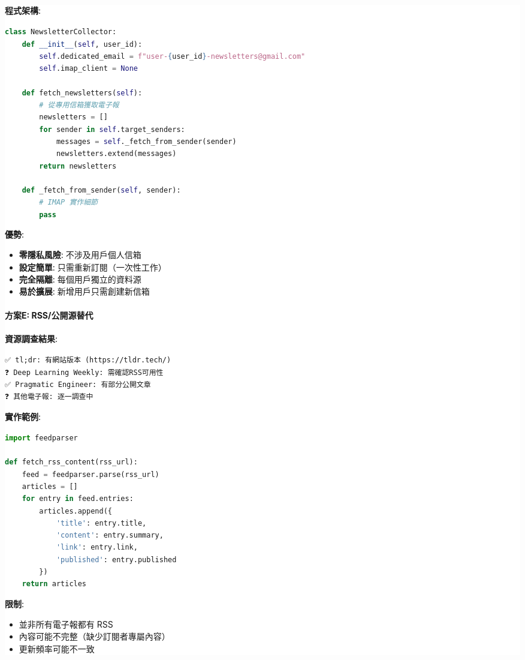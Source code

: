 **程式架構**:
```python
class NewsletterCollector:
    def __init__(self, user_id):
        self.dedicated_email = f"user-{user_id}-newsletters@gmail.com"
        self.imap_client = None
    
    def fetch_newsletters(self):
        # 從專用信箱獲取電子報
        newsletters = []
        for sender in self.target_senders:
            messages = self._fetch_from_sender(sender)
            newsletters.extend(messages)
        return newsletters
    
    def _fetch_from_sender(self, sender):
        # IMAP 實作細節
        pass
```

**優勢**:
- **零隱私風險**: 不涉及用戶個人信箱
- **設定簡單**: 只需重新訂閱（一次性工作）
- **完全隔離**: 每個用戶獨立的資料源
- **易於擴展**: 新增用戶只需創建新信箱

#### 方案E: RSS/公開源替代
**資源調查結果**:
```
✅ tl;dr: 有網站版本 (https://tldr.tech/)
❓ Deep Learning Weekly: 需確認RSS可用性
✅ Pragmatic Engineer: 有部分公開文章
❓ 其他電子報: 逐一調查中
```

**實作範例**:
```python
import feedparser

def fetch_rss_content(rss_url):
    feed = feedparser.parse(rss_url)
    articles = []
    for entry in feed.entries:
        articles.append({
            'title': entry.title,
            'content': entry.summary,
            'link': entry.link,
            'published': entry.published
        })
    return articles
```

**限制**:
- 並非所有電子報都有 RSS
- 內容可能不完整（缺少訂閱者專屬內容）
- 更新頻率可能不一致
